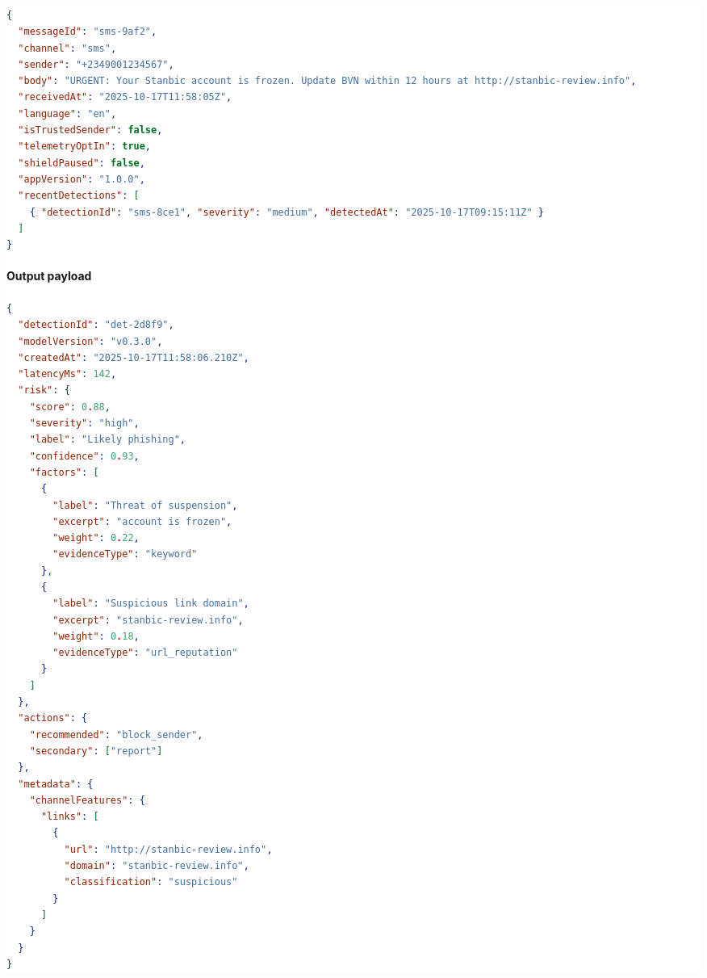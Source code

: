 ```json
{
  "messageId": "sms-9af2",
  "channel": "sms",
  "sender": "+2349001234567",
  "body": "URGENT: Your Stanbic account is frozen. Update BVN within 12 hours at http://stanbic-review.info",
  "receivedAt": "2025-10-17T11:58:05Z",
  "language": "en",
  "isTrustedSender": false,
  "telemetryOptIn": true,
  "shieldPaused": false,
  "appVersion": "1.0.0",
  "recentDetections": [
    { "detectionId": "sms-8ce1", "severity": "medium", "detectedAt": "2025-10-17T09:15:11Z" }
  ]
}
```

#### Output payload

```json
{
  "detectionId": "det-2d8f9",
  "modelVersion": "v0.3.0",
  "createdAt": "2025-10-17T11:58:06.210Z",
  "latencyMs": 142,
  "risk": {
    "score": 0.88,
    "severity": "high",
    "label": "Likely phishing",
    "confidence": 0.93,
    "factors": [
      {
        "label": "Threat of suspension",
        "excerpt": "account is frozen",
        "weight": 0.22,
        "evidenceType": "keyword"
      },
      {
        "label": "Suspicious link domain",
        "excerpt": "stanbic-review.info",
        "weight": 0.18,
        "evidenceType": "url_reputation"
      }
    ]
  },
  "actions": {
    "recommended": "block_sender",
    "secondary": ["report"]
  },
  "metadata": {
    "channelFeatures": {
      "links": [
        {
          "url": "http://stanbic-review.info",
          "domain": "stanbic-review.info",
          "classification": "suspicious"
        }
      ]
    }
  }
}
```
